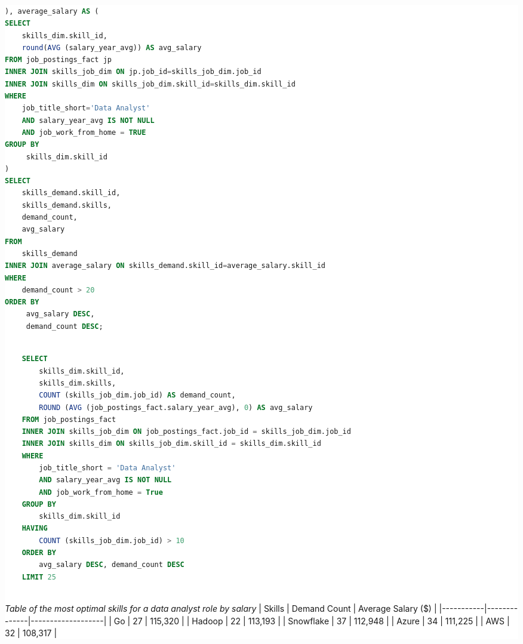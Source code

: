 ```sql
), average_salary AS (
SELECT 
    skills_dim.skill_id,
    round(AVG (salary_year_avg)) AS avg_salary
FROM job_postings_fact jp
INNER JOIN skills_job_dim ON jp.job_id=skills_job_dim.job_id
INNER JOIN skills_dim ON skills_job_dim.skill_id=skills_dim.skill_id
WHERE
    job_title_short='Data Analyst'
    AND salary_year_avg IS NOT NULL
    AND job_work_from_home = TRUE 
GROUP BY
     skills_dim.skill_id
)
SELECT 
    skills_demand.skill_id,
    skills_demand.skills,
    demand_count,
    avg_salary
FROM
    skills_demand
INNER JOIN average_salary ON skills_demand.skill_id=average_salary.skill_id
WHERE 
    demand_count > 20
ORDER BY 
     avg_salary DESC,
     demand_count DESC;
```
```sql
    
    SELECT
        skills_dim.skill_id,
        skills_dim.skills,
        COUNT (skills_job_dim.job_id) AS demand_count,
        ROUND (AVG (job_postings_fact.salary_year_avg), 0) AS avg_salary
    FROM job_postings_fact
    INNER JOIN skills_job_dim ON job_postings_fact.job_id = skills_job_dim.job_id
    INNER JOIN skills_dim ON skills_job_dim.skill_id = skills_dim.skill_id
    WHERE
        job_title_short = 'Data Analyst'
        AND salary_year_avg IS NOT NULL
        AND job_work_from_home = True
    GROUP BY
        skills_dim.skill_id
    HAVING
        COUNT (skills_job_dim.job_id) > 10
    ORDER BY
        avg_salary DESC, demand_count DESC
    LIMIT 25
     
```
*Table of the most optimal skills for a data analyst role by salary*
| Skills    | Demand Count | Average Salary ($) |
|-----------|--------------|-------------------|
| Go        | 27           | 115,320           |
| Hadoop    | 22           | 113,193           |
| Snowflake | 37           | 112,948           |
| Azure     | 34           | 111,225           |
| AWS       | 32           | 108,317           |